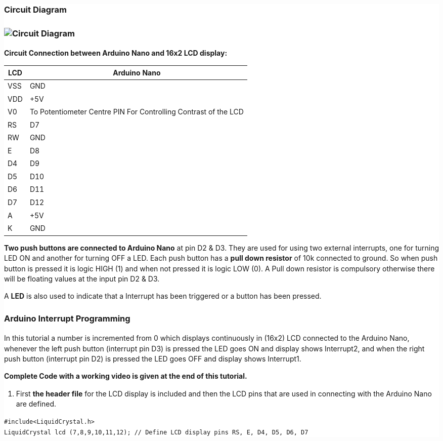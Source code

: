 ### **Circuit Diagram**

### ![Circuit Diagram](https://circuitdigest.com/sites/default/files/circuitdiagram_mic/Circuit-Diagram-for-Arduino%20Interrupts.png)

**Circuit Connection between Arduino Nano and 16x2 LCD display:**

| LCD  | Arduino Nano                                                 |
| ---- | ------------------------------------------------------------ |
| VSS  | GND                                                          |
| VDD  | +5V                                                          |
| V0   | To Potentiometer Centre PIN For Controlling Contrast of the LCD |
| RS   | D7                                                           |
| RW   | GND                                                          |
| E    | D8                                                           |
| D4   | D9                                                           |
| D5   | D10                                                          |
| D6   | D11                                                          |
| D7   | D12                                                          |
| A    | +5V                                                          |
| K    | GND                                                          |

**Two push buttons are connected to Arduino Nano** at pin D2 & D3. They are used for using two external interrupts, one for turning LED ON and another for turning OFF a LED. Each push button has a **pull down resistor** of 10k connected to ground. So when push button is pressed it is logic HIGH (1) and when not pressed it is logic LOW (0). A Pull down resistor is compulsory otherwise there will be floating values at the input pin D2 & D3.

A **LED** is also used to indicate that a Interrupt has been triggered or a button has been pressed.

### **Arduino Interrupt Programming**

In this tutorial a number is incremented from 0 which displays continuously in (16x2) LCD connected to the Arduino Nano, whenever the left push button (interrupt pin D3) is pressed the LED goes ON and display shows Interrupt2, and when the right push button (interrupt pin D2) is pressed the LED goes OFF and display shows Interrupt1.

**Complete Code with a working video is given at the end of this tutorial.**

1. First **the header file** for the LCD display is included and then the LCD pins that are used in connecting with the Arduino Nano are defined.

```
#include<LiquidCrystal.h>                        
LiquidCrystal lcd (7,8,9,10,11,12); // Define LCD display pins RS, E, D4, D5, D6, D7
```
